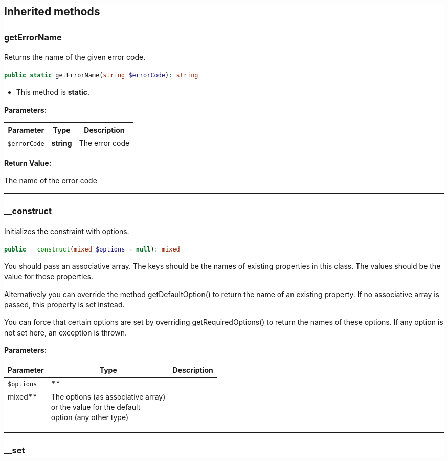 ## Inherited methods

### getErrorName

Returns the name of the given error code.

```php
public static getErrorName(string $errorCode): string
```

* This method is **static**.

**Parameters:**

| Parameter | Type | Description |
|-----------|------|-------------|
| `$errorCode` | **string** | The error code |

**Return Value:**

The name of the error code



***

### __construct

Initializes the constraint with options.

```php
public __construct(mixed $options = null): mixed
```

You should pass an associative array. The keys should be the names of existing properties in this class. The values
should be the value for these properties.

Alternatively you can override the method getDefaultOption() to return the name of an existing property. If no
associative array is passed, this property is set instead.

You can force that certain options are set by overriding getRequiredOptions() to return the names of these options. If
any option is not set here, an exception is thrown.

**Parameters:**

| Parameter | Type | Description |
|-----------|------|-------------|
| `$options` | **
mixed** | The options (as associative array)<br />or the value for the default<br />option (any other type) |

***

### __set
